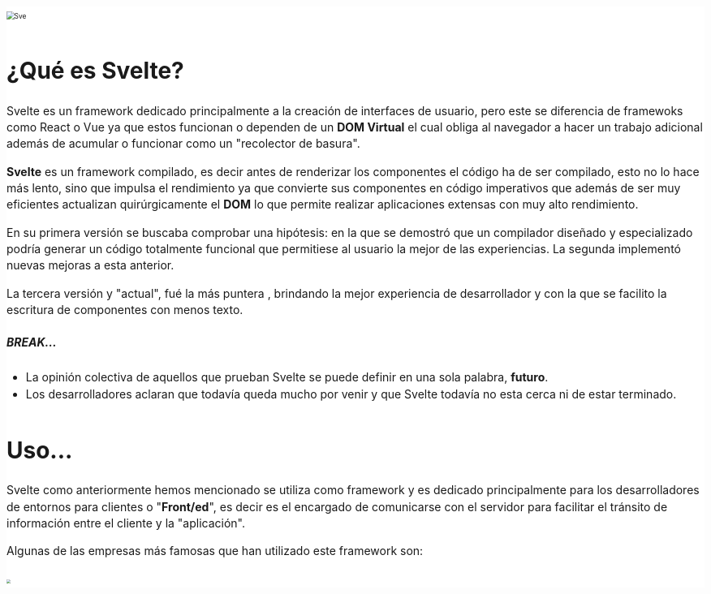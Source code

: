 <img src="https://upload.wikimedia.org/wikipedia/commons/thumb/1/1b/Svelte_Logo.svg/1200px-Svelte_Logo.svg.png" alt="Sve" style="zoom:60%;" />











# ¿Qué es Svelte?

Svelte es un framework dedicado principalmente a la creación de interfaces de usuario, pero este se diferencia de framewoks como React o Vue ya que estos funcionan o dependen de un **DOM Virtual** el cual obliga al navegador a hacer un trabajo adicional además de acumular o funcionar como un "recolector de basura".



**Svelte** es un framework compilado, es decir antes de renderizar los componentes el código ha de ser compilado, esto no lo hace más lento, sino que impulsa el rendimiento ya que convierte sus componentes en código imperativos que además de ser muy eficientes actualizan quirúrgicamente el **DOM** lo que permite realizar aplicaciones extensas con muy alto rendimiento.



En su primera versión se buscaba comprobar una hipótesis: en la que se demostró que un compilador diseñado y especializado podría generar un código totalmente funcional que permitiese al usuario la mejor de las experiencias. La segunda implementó nuevas mejoras a esta anterior.



La tercera versión y "actual", fué la más puntera , brindando la mejor experiencia de desarrollador y con la que se facilito la escritura de componentes con menos texto.



##### BREAK...

- La opinión colectiva de aquellos que prueban Svelte se puede definir en una sola palabra, **futuro**. 
- Los desarrolladores aclaran que todavía queda mucho por venir y que Svelte todavía no esta cerca ni de estar terminado.



# Uso...

Svelte como anteriormente hemos mencionado se utiliza como framework y es dedicado principalmente para los desarrolladores de entornos para clientes o "**Front/ed**", es decir es el encargado de comunicarse con el servidor para facilitar el tránsito de información entre el cliente y la "aplicación".

Algunas de las empresas más famosas que han utilizado este framework son:



<img src="https://upload.wikimedia.org/wikipedia/commons/thumb/e/e5/Rakuten_TV_logo.svg/1024px-Rakuten_TV_logo.svg.png" style="zoom:30%;" />

